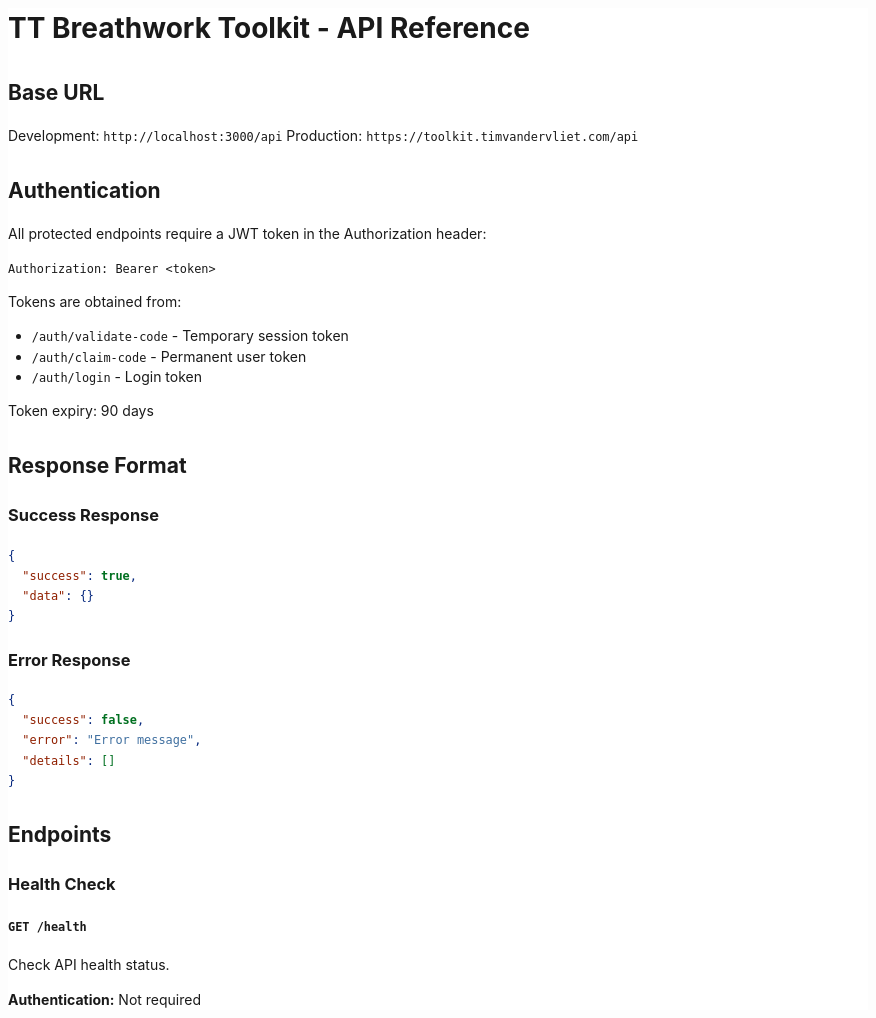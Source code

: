 # TT Breathwork Toolkit - API Reference

## Base URL

Development: `http://localhost:3000/api`
Production: `https://toolkit.timvandervliet.com/api`

## Authentication

All protected endpoints require a JWT token in the Authorization header:

```
Authorization: Bearer <token>
```

Tokens are obtained from:
- `/auth/validate-code` - Temporary session token
- `/auth/claim-code` - Permanent user token
- `/auth/login` - Login token

Token expiry: 90 days

## Response Format

### Success Response
```json
{
  "success": true,
  "data": {}
}
```

### Error Response
```json
{
  "success": false,
  "error": "Error message",
  "details": []
}
```

## Endpoints

### Health Check

#### `GET /health`

Check API health status.

**Authentication:** Not required

